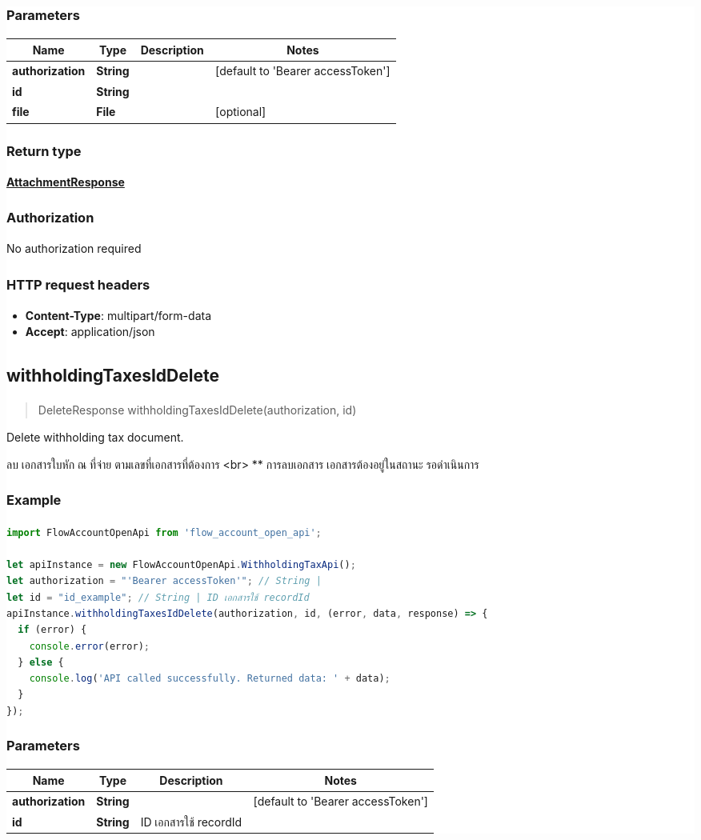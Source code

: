 ### Parameters


Name | Type | Description  | Notes
------------- | ------------- | ------------- | -------------
 **authorization** | **String**|  | [default to &#39;Bearer accessToken&#39;]
 **id** | **String**|  | 
 **file** | **File**|  | [optional] 

### Return type

[**AttachmentResponse**](AttachmentResponse.md)

### Authorization

No authorization required

### HTTP request headers

- **Content-Type**: multipart/form-data
- **Accept**: application/json


## withholdingTaxesIdDelete

> DeleteResponse withholdingTaxesIdDelete(authorization, id)

Delete withholding tax document.

ลบ เอกสารใบหัก ณ ที่จ่าย ตามเลขที่เอกสารที่ต้องการ &lt;br&gt; ** การลบเอกสาร เอกสารต้องอยู่ในสถานะ รอดำเนินการ 

### Example

```javascript
import FlowAccountOpenApi from 'flow_account_open_api';

let apiInstance = new FlowAccountOpenApi.WithholdingTaxApi();
let authorization = "'Bearer accessToken'"; // String | 
let id = "id_example"; // String | ID เอกสารใช้ recordId
apiInstance.withholdingTaxesIdDelete(authorization, id, (error, data, response) => {
  if (error) {
    console.error(error);
  } else {
    console.log('API called successfully. Returned data: ' + data);
  }
});
```

### Parameters


Name | Type | Description  | Notes
------------- | ------------- | ------------- | -------------
 **authorization** | **String**|  | [default to &#39;Bearer accessToken&#39;]
 **id** | **String**| ID เอกสารใช้ recordId | 
